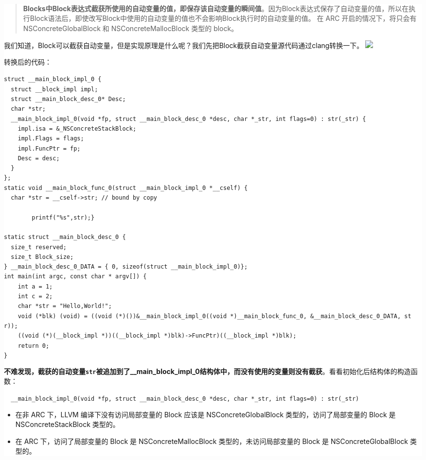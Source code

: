 > **Blocks中Block表达式截获所使用的自动变量的值，即保存该自动变量的瞬间值**。因为Block表达式保存了自动变量的值，所以在执行Block语法后，即使改写Block中使用的自动变量的值也不会影响Block执行时的自动变量的值。
> 在 ARC 开启的情况下，将只会有 NSConcreteGlobalBlock 和 NSConcreteMallocBlock 类型的 block。

我们知道，Block可以截获自动变量，但是实现原理是什么呢？我们先把Block截获自动变量源代码通过clang转换一下。
![](http://pic-mike.oss-cn-hongkong.aliyuncs.com/qiniu/15341973496169.jpg)

转换后的代码：

```objc
struct __main_block_impl_0 {
  struct __block_impl impl;
  struct __main_block_desc_0* Desc;
  char *str;
  __main_block_impl_0(void *fp, struct __main_block_desc_0 *desc, char *_str, int flags=0) : str(_str) {
    impl.isa = &_NSConcreteStackBlock;
    impl.Flags = flags;
    impl.FuncPtr = fp;
    Desc = desc;
  }
};
static void __main_block_func_0(struct __main_block_impl_0 *__cself) {
  char *str = __cself->str; // bound by copy

        printf("%s",str);}

static struct __main_block_desc_0 {
  size_t reserved;
  size_t Block_size;
} __main_block_desc_0_DATA = { 0, sizeof(struct __main_block_impl_0)};
int main(int argc, const char * argv[]) {
    int a = 1;
    int c = 2;
    char *str = "Hello,World!";
    void (*blk) (void) = ((void (*)())&__main_block_impl_0((void *)__main_block_func_0, &__main_block_desc_0_DATA, str));
    ((void (*)(__block_impl *))((__block_impl *)blk)->FuncPtr)((__block_impl *)blk);
    return 0;
}
```

**不难发现，截获的自动变量`str`被追加到了__main_block_impl_0结构体中，而没有使用的变量则没有截获**。看看初始化后结构体的构造函数：

```objc
  __main_block_impl_0(void *fp, struct __main_block_desc_0 *desc, char *_str, int flags=0) : str(_str)
```

* 在非 ARC 下，LLVM 编译下没有访问局部变量的 Block 应该是 NSConcreteGlobalBlock 类型的，访问了局部变量的 Block 是 NSConcreteStackBlock 类型的。

* 在 ARC 下，访问了局部变量的 Block 是 NSConcreteMallocBlock 类型的，未访问局部变量的 Block 是 NSConcreteGlobalBlock 类型的。

